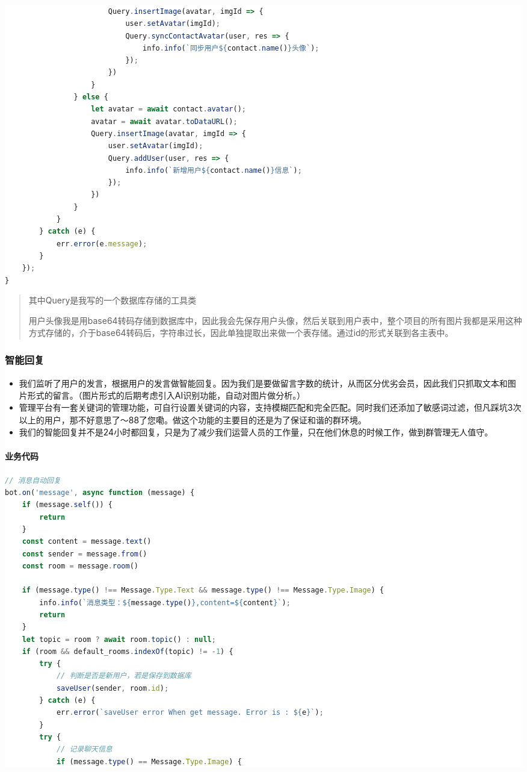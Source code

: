 ```javascript
                        Query.insertImage(avatar, imgId => {
                            user.setAvatar(imgId);
                            Query.syncContactAvatar(user, res => {
                                info.info(`同步用户${contact.name()}头像`);
                            });
                        })
                    }
                } else {
                    let avatar = await contact.avatar();
                    avatar = await avatar.toDataURL();
                    Query.insertImage(avatar, imgId => {
                        user.setAvatar(imgId);
                        Query.addUser(user, res => {
                            info.info(`新增用户${contact.name()}信息`);
                        });
                    })
                }
            }
        } catch (e) {
            err.error(e.message);
        }
    });
}
```
> 其中Query是我写的一个数据库存储的工具类
> 
> 用户头像我是用base64转码存储到数据库中，因此我会先保存用户头像，然后关联到用户表中，整个项目的所有图片我都是采用这种方式存储的，介于base64转码后，字符串过长，因此单独提取出来做一个表存储。通过id的形式关联到各主表中。
> 

### 智能回复
* 我们监听了用户的发言，根据用户的发言做智能回复。因为我们是要做留言字数的统计，从而区分优劣会员，因此我们只抓取文本和图片形式的留言。（图片形式的后期考虑引入AI识别功能，自动对图片做分析。）
* 管理平台有一套关键词的管理功能，可自行设置关键词的内容，支持模糊匹配和完全匹配。同时我们还添加了敏感词过滤，但凡踩坑3次以上的用户，那不好意思了～88了您嘞。做这个功能的主要目的还是为了保证和谐的群环境。
* 我们的智能回复并不是24小时都回复，只是为了减少我们运营人员的工作量，只在他们休息的时候工作，做到群管理无人值守。

#### 业务代码

```javascript
// 消息自动回复
bot.on('message', async function (message) {
    if (message.self()) {
        return
    }
    const content = message.text()
    const sender = message.from()
    const room = message.room()

    if (message.type() !== Message.Type.Text && message.type() !== Message.Type.Image) {
        info.info(`消息类型：${message.type()},content=${content}`);
        return
    }
    let topic = room ? await room.topic() : null;
    if (room && default_rooms.indexOf(topic) != -1) {
        try {
            // 判断是否是新用户，若是保存到数据库
            saveUser(sender, room.id);
        } catch (e) {
            err.error(`saveUser error When get message. Error is : ${e}`);
        }
        try {
            // 记录聊天信息
            if (message.type() == Message.Type.Image) {
```
